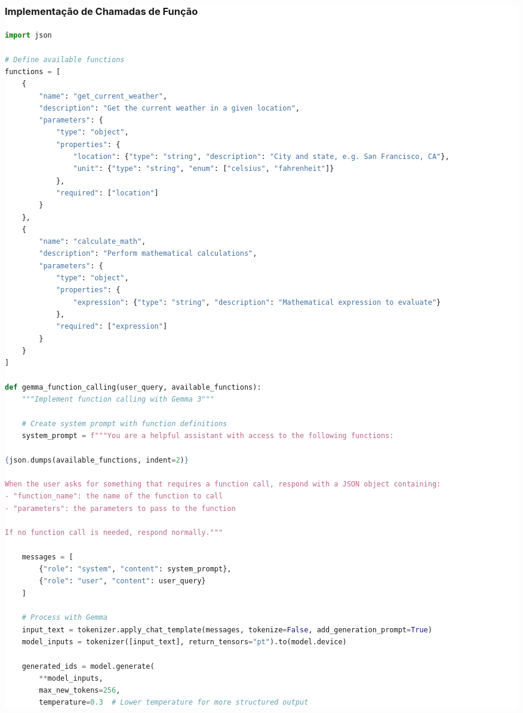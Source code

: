 ### Implementação de Chamadas de Função

```python
import json

# Define available functions
functions = [
    {
        "name": "get_current_weather",
        "description": "Get the current weather in a given location",
        "parameters": {
            "type": "object",
            "properties": {
                "location": {"type": "string", "description": "City and state, e.g. San Francisco, CA"},
                "unit": {"type": "string", "enum": ["celsius", "fahrenheit"]}
            },
            "required": ["location"]
        }
    },
    {
        "name": "calculate_math",
        "description": "Perform mathematical calculations",
        "parameters": {
            "type": "object",
            "properties": {
                "expression": {"type": "string", "description": "Mathematical expression to evaluate"}
            },
            "required": ["expression"]
        }
    }
]

def gemma_function_calling(user_query, available_functions):
    """Implement function calling with Gemma 3"""
    
    # Create system prompt with function definitions
    system_prompt = f"""You are a helpful assistant with access to the following functions:

{json.dumps(available_functions, indent=2)}

When the user asks for something that requires a function call, respond with a JSON object containing:
- "function_name": the name of the function to call
- "parameters": the parameters to pass to the function

If no function call is needed, respond normally."""

    messages = [
        {"role": "system", "content": system_prompt},
        {"role": "user", "content": user_query}
    ]
    
    # Process with Gemma
    input_text = tokenizer.apply_chat_template(messages, tokenize=False, add_generation_prompt=True)
    model_inputs = tokenizer([input_text], return_tensors="pt").to(model.device)
    
    generated_ids = model.generate(
        **model_inputs,
        max_new_tokens=256,
        temperature=0.3  # Lower temperature for more structured output
```
